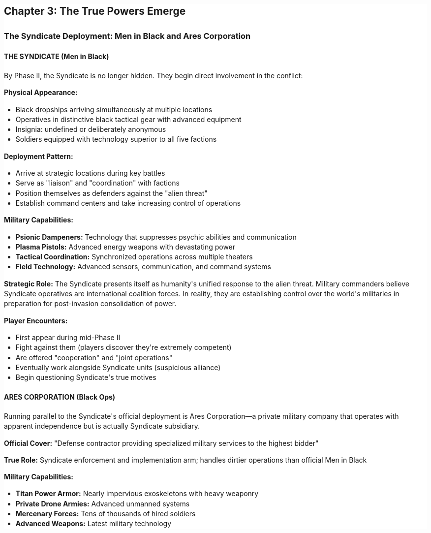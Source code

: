 
## Chapter 3: The True Powers Emerge

### The Syndicate Deployment: Men in Black and Ares Corporation

#### THE SYNDICATE (Men in Black)

By Phase II, the Syndicate is no longer hidden. They begin direct involvement in the conflict:

**Physical Appearance:**
- Black dropships arriving simultaneously at multiple locations
- Operatives in distinctive black tactical gear with advanced equipment
- Insignia: undefined or deliberately anonymous
- Soldiers equipped with technology superior to all five factions

**Deployment Pattern:**
- Arrive at strategic locations during key battles
- Serve as "liaison" and "coordination" with factions
- Position themselves as defenders against the "alien threat"
- Establish command centers and take increasing control of operations

**Military Capabilities:**
- **Psionic Dampeners:** Technology that suppresses psychic abilities and communication
- **Plasma Pistols:** Advanced energy weapons with devastating power
- **Tactical Coordination:** Synchronized operations across multiple theaters
- **Field Technology:** Advanced sensors, communication, and command systems

**Strategic Role:**
The Syndicate presents itself as humanity's unified response to the alien threat. Military commanders believe Syndicate operatives are international coalition forces. In reality, they are establishing control over the world's militaries in preparation for post-invasion consolidation of power.

**Player Encounters:**
- First appear during mid-Phase II
- Fight against them (players discover they're extremely competent)
- Are offered "cooperation" and "joint operations"
- Eventually work alongside Syndicate units (suspicious alliance)
- Begin questioning Syndicate's true motives

#### ARES CORPORATION (Black Ops)

Running parallel to the Syndicate's official deployment is Ares Corporation—a private military company that operates with apparent independence but is actually Syndicate subsidiary.

**Official Cover:**
"Defense contractor providing specialized military services to the highest bidder"

**True Role:**
Syndicate enforcement and implementation arm; handles dirtier operations than official Men in Black

**Military Capabilities:**
- **Titan Power Armor:** Nearly impervious exoskeletons with heavy weaponry
- **Private Drone Armies:** Advanced unmanned systems
- **Mercenary Forces:** Tens of thousands of hired soldiers
- **Advanced Weapons:** Latest military technology

